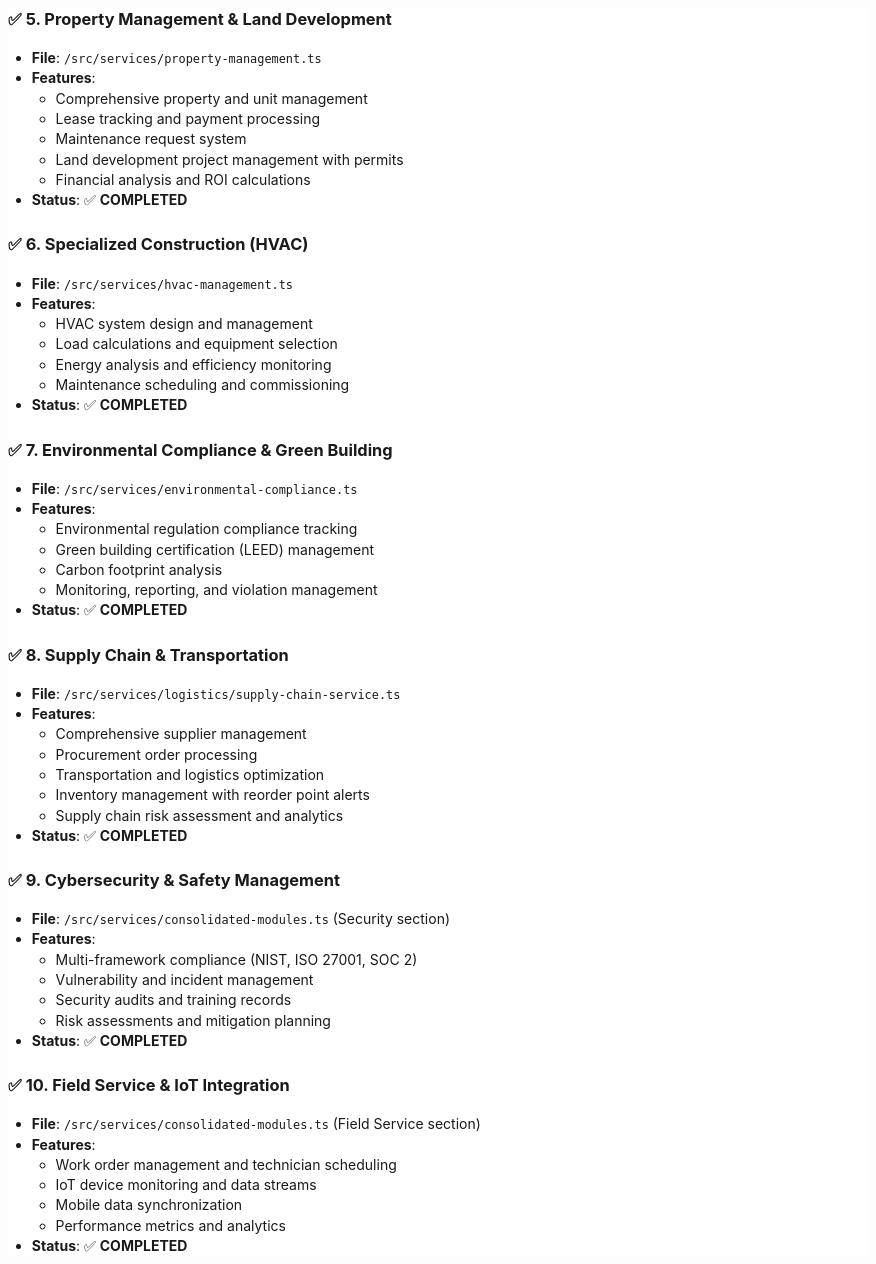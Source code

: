 ### ✅ 5. **Property Management & Land Development**
- **File**: `/src/services/property-management.ts`
- **Features**:
  - Comprehensive property and unit management
  - Lease tracking and payment processing
  - Maintenance request system
  - Land development project management with permits
  - Financial analysis and ROI calculations
- **Status**: ✅ **COMPLETED**

### ✅ 6. **Specialized Construction (HVAC)**
- **File**: `/src/services/hvac-management.ts`
- **Features**:
  - HVAC system design and management
  - Load calculations and equipment selection
  - Energy analysis and efficiency monitoring
  - Maintenance scheduling and commissioning
- **Status**: ✅ **COMPLETED**

### ✅ 7. **Environmental Compliance & Green Building**
- **File**: `/src/services/environmental-compliance.ts`
- **Features**:
  - Environmental regulation compliance tracking
  - Green building certification (LEED) management
  - Carbon footprint analysis
  - Monitoring, reporting, and violation management
- **Status**: ✅ **COMPLETED**

### ✅ 8. **Supply Chain & Transportation**
- **File**: `/src/services/logistics/supply-chain-service.ts`
- **Features**:
  - Comprehensive supplier management
  - Procurement order processing
  - Transportation and logistics optimization
  - Inventory management with reorder point alerts
  - Supply chain risk assessment and analytics
- **Status**: ✅ **COMPLETED**

### ✅ 9. **Cybersecurity & Safety Management**
- **File**: `/src/services/consolidated-modules.ts` (Security section)
- **Features**:
  - Multi-framework compliance (NIST, ISO 27001, SOC 2)
  - Vulnerability and incident management
  - Security audits and training records
  - Risk assessments and mitigation planning
- **Status**: ✅ **COMPLETED**

### ✅ 10. **Field Service & IoT Integration**
- **File**: `/src/services/consolidated-modules.ts` (Field Service section)
- **Features**:
  - Work order management and technician scheduling
  - IoT device monitoring and data streams
  - Mobile data synchronization
  - Performance metrics and analytics
- **Status**: ✅ **COMPLETED**
